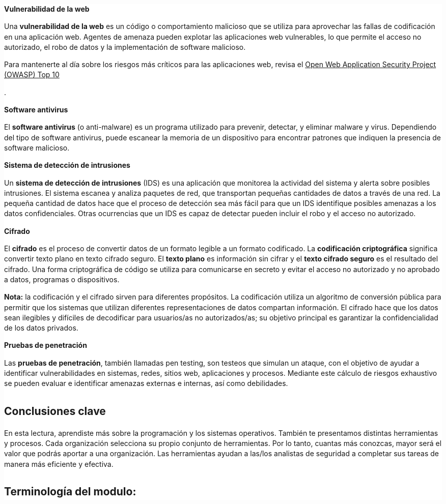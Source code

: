 **Vulnerabilidad de la web**

Una **vulnerabilidad de la web** es un código o comportamiento malicioso que se utiliza para aprovechar las fallas de codificación en una aplicación web. Agentes de amenaza pueden explotar las aplicaciones web vulnerables, lo que permite el acceso no autorizado, el robo de datos y la implementación de software malicioso.

Para mantenerte al día sobre los riesgos más críticos para las aplicaciones web, revisa el [Open Web Application Security Project (OWASP) Top 10](https://owasp.org/www-project-top-ten/)

.

**Software antivirus**

El **software antivirus** (o anti-malware) es un programa utilizado para prevenir, detectar, y eliminar malware y virus. Dependiendo del tipo de software antivirus, puede escanear la memoria de un dispositivo para encontrar patrones que indiquen la presencia de software malicioso.

**Sistema de detección de intrusiones**

Un **sistema de detección de intrusiones** (IDS) es una aplicación que monitorea la actividad del sistema y alerta sobre posibles intrusiones. El sistema escanea y analiza paquetes de red, que transportan pequeñas cantidades de datos a través de una red. La pequeña cantidad de datos hace que el proceso de detección sea más fácil para que un IDS identifique posibles amenazas a los datos confidenciales. Otras ocurrencias que un IDS es capaz de detectar pueden incluir el robo y el acceso no autorizado.

**Cifrado**

El **cifrado** es el proceso de convertir datos de un formato legible a un formato codificado. La **codificación criptográfica** significa convertir texto plano en texto cifrado seguro. El **texto plano** es información sin cifrar y el **texto cifrado seguro** es el resultado del cifrado. Una forma criptográfica de código se utiliza para comunicarse en secreto y evitar el acceso no autorizado y no aprobado a datos, programas o dispositivos.

**Nota:** la codificación y el cifrado sirven para diferentes propósitos. La codificación utiliza un algoritmo de conversión pública para permitir que los sistemas que utilizan diferentes representaciones de datos compartan información. El cifrado hace que los datos sean ilegibles y difíciles de decodificar para usuarios/as no autorizados/as; su objetivo principal es garantizar la confidencialidad de los datos privados.

**Pruebas de penetración**

Las **pruebas de penetración**, también llamadas pen testing, son testeos que simulan un ataque, con el objetivo de ayudar a identificar vulnerabilidades en sistemas, redes, sitios web, aplicaciones y procesos. Mediante este cálculo de riesgos exhaustivo se pueden evaluar e identificar amenazas externas e internas, así como debilidades.

## Conclusiones clave

En esta lectura, aprendiste más sobre la programación y los sistemas operativos. También te presentamos distintas herramientas y procesos. Cada organización selecciona su propio conjunto de herramientas. Por lo tanto, cuantas más conozcas, mayor será el valor que podrás aportar a una organización. Las herramientas ayudan a las/los analistas de seguridad a completar sus tareas de manera más eficiente y efectiva.

## Terminología del modulo:
